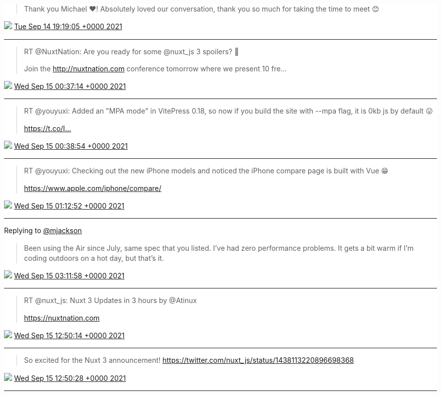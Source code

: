 > Thank you Michael ❤️! Absolutely loved our conversation, thank you so much for taking the time to meet 😊

<img src="/media/tweet.ico" width="12" /> [Tue Sep 14 19:19:05 +0000 2021](https://twitter.com/lindsaykwardell/status/1437858458259255296)

----

> RT @NuxtNation: Are you ready for some @nuxt_js 3 spoilers? 🥁
> 
> Join the http://nuxtnation.com conference tomorrow where we present 10 fre…

<img src="/media/tweet.ico" width="12" /> [Wed Sep 15 00:37:14 +0000 2021](https://twitter.com/lindsaykwardell/status/1437938525756747781)

----

> RT @youyuxi: Added an "MPA mode" in VitePress 0.18, so now if you build the site with --mpa flag, it is 0kb js by default 😛
> 
> https://t.co/I…

<img src="/media/tweet.ico" width="12" /> [Wed Sep 15 00:38:54 +0000 2021](https://twitter.com/lindsaykwardell/status/1437938942880354305)

----

> RT @youyuxi: Checking out the new iPhone models and noticed the iPhone compare page is built with Vue 😁
> 
> https://www.apple.com/iphone/compare/

<img src="/media/tweet.ico" width="12" /> [Wed Sep 15 01:12:52 +0000 2021](https://twitter.com/lindsaykwardell/status/1437947490897039367)

----

Replying to [@mjackson](https://twitter.com/mjackson/status/1437916746854195200)

> Been using the Air since July, same spec that you listed. I’ve had zero performance problems. It gets a bit warm if I’m coding outdoors on a hot day, but that’s it.

<img src="/media/tweet.ico" width="12" /> [Wed Sep 15 03:11:58 +0000 2021](https://twitter.com/lindsaykwardell/status/1437977465872285701)

----

> RT @nuxt_js: Nuxt 3 Updates in 3 hours by @Atinux 
> 
> https://nuxtnation.com

<img src="/media/tweet.ico" width="12" /> [Wed Sep 15 12:50:14 +0000 2021](https://twitter.com/lindsaykwardell/status/1438122988813971458)

----

> So excited for the Nuxt 3 announcement! https://twitter.com/nuxt_js/status/1438113220896698368

<img src="/media/tweet.ico" width="12" /> [Wed Sep 15 12:50:28 +0000 2021](https://twitter.com/lindsaykwardell/status/1438123049383985153)

----

